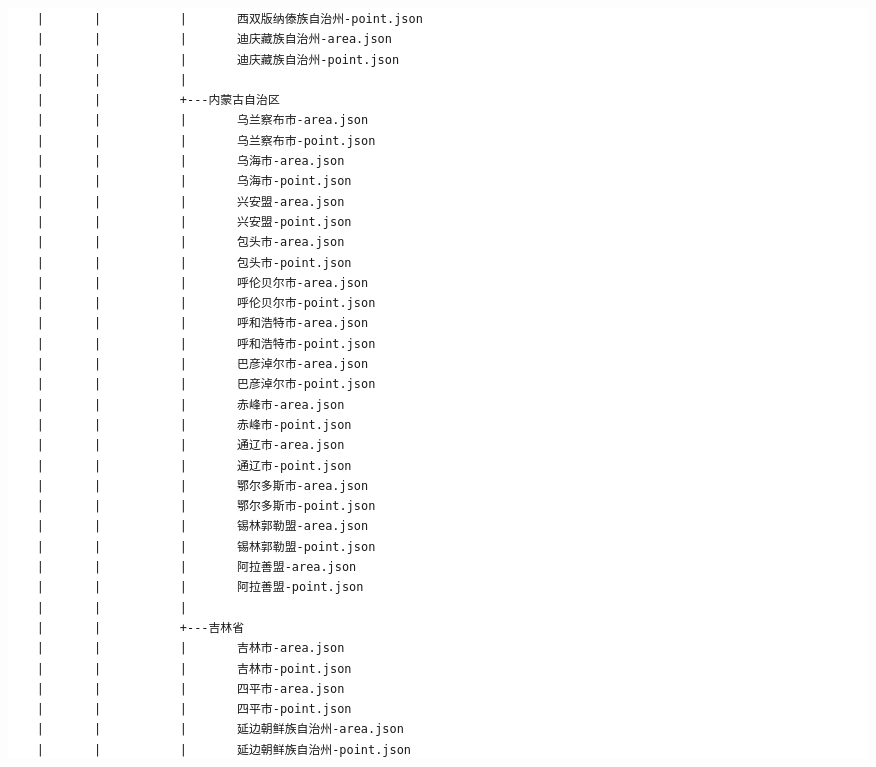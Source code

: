         |       |           |       西双版纳傣族自治州-point.json
        |       |           |       迪庆藏族自治州-area.json
        |       |           |       迪庆藏族自治州-point.json
        |       |           |
        |       |           +---内蒙古自治区
        |       |           |       乌兰察布市-area.json
        |       |           |       乌兰察布市-point.json
        |       |           |       乌海市-area.json
        |       |           |       乌海市-point.json
        |       |           |       兴安盟-area.json
        |       |           |       兴安盟-point.json
        |       |           |       包头市-area.json
        |       |           |       包头市-point.json
        |       |           |       呼伦贝尔市-area.json
        |       |           |       呼伦贝尔市-point.json
        |       |           |       呼和浩特市-area.json
        |       |           |       呼和浩特市-point.json
        |       |           |       巴彦淖尔市-area.json
        |       |           |       巴彦淖尔市-point.json
        |       |           |       赤峰市-area.json
        |       |           |       赤峰市-point.json
        |       |           |       通辽市-area.json
        |       |           |       通辽市-point.json
        |       |           |       鄂尔多斯市-area.json
        |       |           |       鄂尔多斯市-point.json
        |       |           |       锡林郭勒盟-area.json
        |       |           |       锡林郭勒盟-point.json
        |       |           |       阿拉善盟-area.json
        |       |           |       阿拉善盟-point.json
        |       |           |
        |       |           +---吉林省
        |       |           |       吉林市-area.json
        |       |           |       吉林市-point.json
        |       |           |       四平市-area.json
        |       |           |       四平市-point.json
        |       |           |       延边朝鲜族自治州-area.json
        |       |           |       延边朝鲜族自治州-point.json